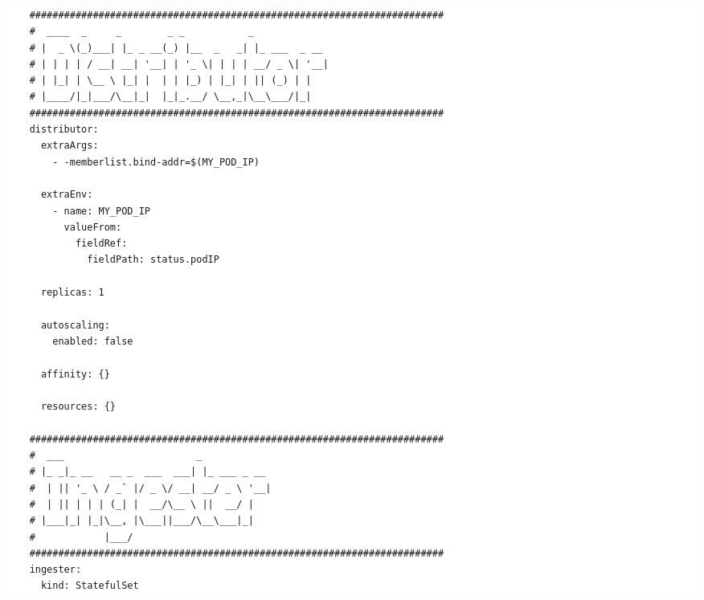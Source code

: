         ########################################################################
        #  ____  _     _        _ _           _
        # |  _ \(_)___| |_ _ __(_) |__  _   _| |_ ___  _ __
        # | | | | / __| __| '__| | '_ \| | | | __/ _ \| '__|
        # | |_| | \__ \ |_| |  | | |_) | |_| | || (_) | |
        # |____/|_|___/\__|_|  |_|_.__/ \__,_|\__\___/|_|
        ########################################################################
        distributor:
          extraArgs:
            - -memberlist.bind-addr=$(MY_POD_IP)

          extraEnv:
            - name: MY_POD_IP
              valueFrom:
                fieldRef:
                  fieldPath: status.podIP

          replicas: 1

          autoscaling:
            enabled: false

          affinity: {}

          resources: {}

        ########################################################################
        #  ___                       _
        # |_ _|_ __   __ _  ___  ___| |_ ___ _ __
        #  | || '_ \ / _` |/ _ \/ __| __/ _ \ '__|
        #  | || | | | (_| |  __/\__ \ ||  __/ |
        # |___|_| |_|\__, |\___||___/\__\___|_|
        #            |___/
        ########################################################################
        ingester:
          kind: StatefulSet
